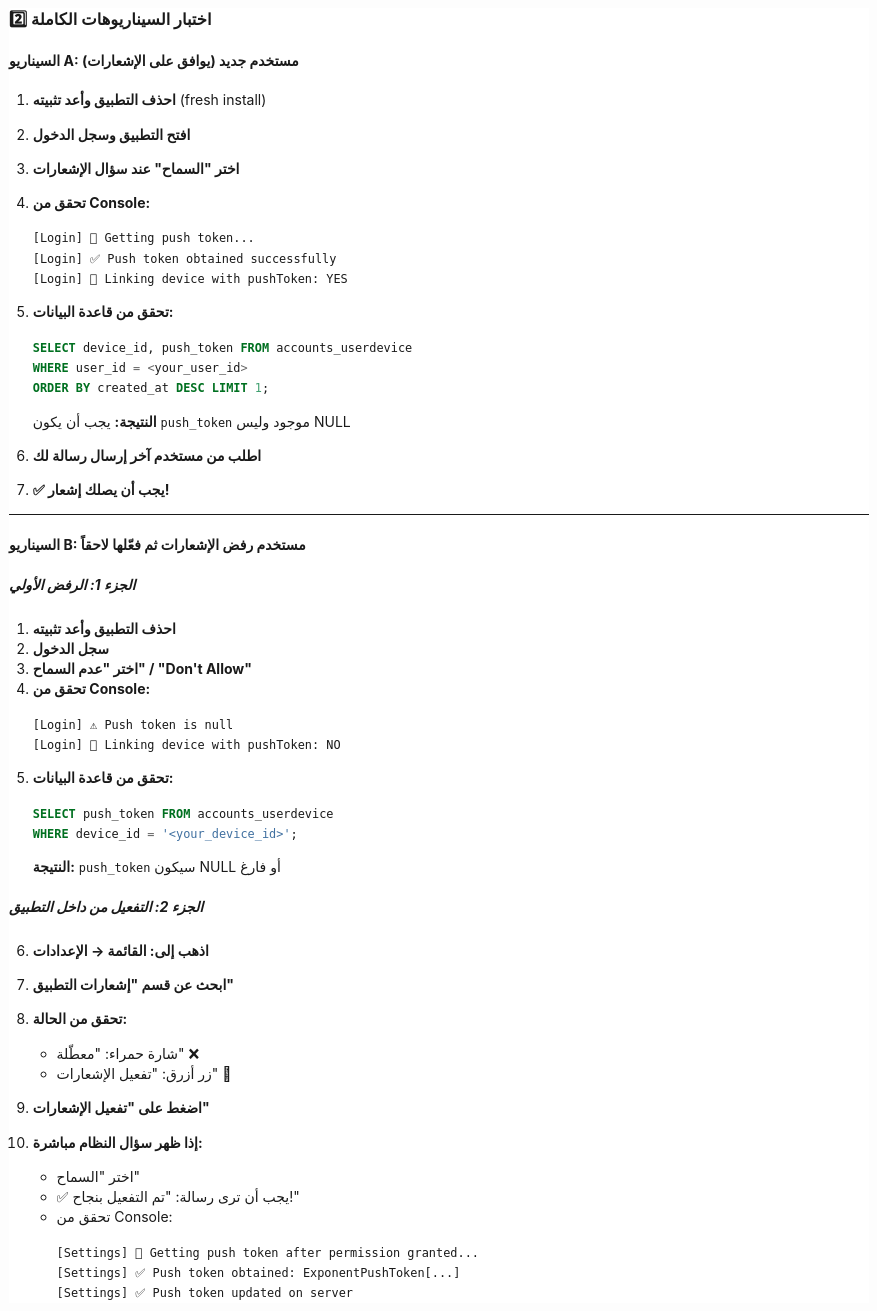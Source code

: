 
### 2️⃣ اختبار السيناريوهات الكاملة

#### السيناريو A: مستخدم جديد (يوافق على الإشعارات)

1. **احذف التطبيق وأعد تثبيته** (fresh install)
2. **افتح التطبيق وسجل الدخول**
3. **اختر "السماح" عند سؤال الإشعارات**
4. **تحقق من Console:**
   ```
   [Login] 🔔 Getting push token...
   [Login] ✅ Push token obtained successfully
   [Login] 📱 Linking device with pushToken: YES
   ```
5. **تحقق من قاعدة البيانات:**
   ```sql
   SELECT device_id, push_token FROM accounts_userdevice 
   WHERE user_id = <your_user_id>
   ORDER BY created_at DESC LIMIT 1;
   ```
   **النتيجة:** يجب أن يكون `push_token` موجود وليس NULL

6. **اطلب من مستخدم آخر إرسال رسالة لك**
7. **✅ يجب أن يصلك إشعار!**

---

#### السيناريو B: مستخدم رفض الإشعارات ثم فعّلها لاحقاً

##### الجزء 1: الرفض الأولي
1. **احذف التطبيق وأعد تثبيته**
2. **سجل الدخول**
3. **اختر "عدم السماح" / "Don't Allow"**
4. **تحقق من Console:**
   ```
   [Login] ⚠️ Push token is null
   [Login] 📱 Linking device with pushToken: NO
   ```
5. **تحقق من قاعدة البيانات:**
   ```sql
   SELECT push_token FROM accounts_userdevice 
   WHERE device_id = '<your_device_id>';
   ```
   **النتيجة:** `push_token` سيكون NULL أو فارغ

##### الجزء 2: التفعيل من داخل التطبيق
6. **اذهب إلى: القائمة → الإعدادات**
7. **ابحث عن قسم "إشعارات التطبيق"**
8. **تحقق من الحالة:**
   - شارة حمراء: "معطّلة" ❌
   - زر أزرق: "تفعيل الإشعارات" 🔔

9. **اضغط على "تفعيل الإشعارات"**

10. **إذا ظهر سؤال النظام مباشرة:**
    - اختر "السماح"
    - ✅ يجب أن ترى رسالة: "تم التفعيل بنجاح!"
    - تحقق من Console:
      ```
      [Settings] 🔔 Getting push token after permission granted...
      [Settings] ✅ Push token obtained: ExponentPushToken[...]
      [Settings] ✅ Push token updated on server
      ```
